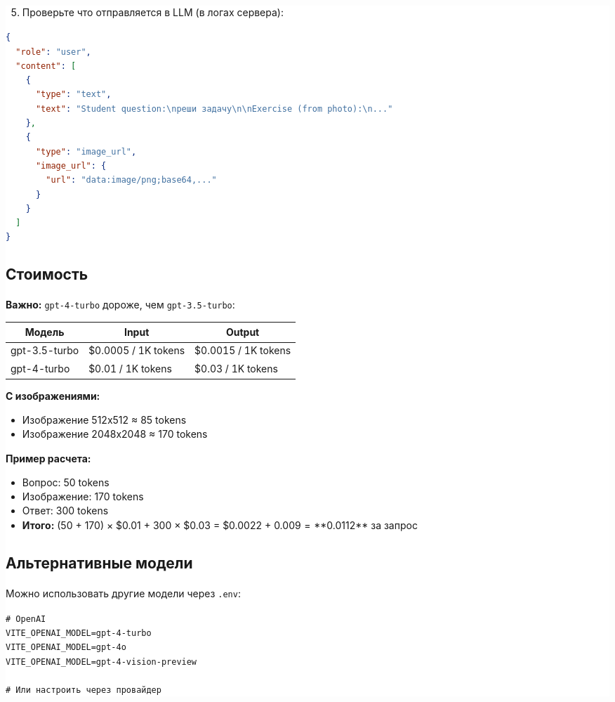 5. Проверьте что отправляется в LLM (в логах сервера):

```json
{
  "role": "user",
  "content": [
    {
      "type": "text",
      "text": "Student question:\nреши задачу\n\nExercise (from photo):\n..."
    },
    {
      "type": "image_url",
      "image_url": {
        "url": "data:image/png;base64,..."
      }
    }
  ]
}
```

## Стоимость

**Важно:** `gpt-4-turbo` дороже, чем `gpt-3.5-turbo`:

| Модель        | Input               | Output              |
| ------------- | ------------------- | ------------------- |
| gpt-3.5-turbo | $0.0005 / 1K tokens | $0.0015 / 1K tokens |
| gpt-4-turbo   | $0.01 / 1K tokens   | $0.03 / 1K tokens   |

**С изображениями:**

- Изображение 512x512 ≈ 85 tokens
- Изображение 2048x2048 ≈ 170 tokens

**Пример расчета:**

- Вопрос: 50 tokens
- Изображение: 170 tokens
- Ответ: 300 tokens
- **Итого:** (50 + 170) × $0.01 + 300 × $0.03 = $0.0022 + $0.009 = **$0.0112** за запрос

## Альтернативные модели

Можно использовать другие модели через `.env`:

```env
# OpenAI
VITE_OPENAI_MODEL=gpt-4-turbo
VITE_OPENAI_MODEL=gpt-4o
VITE_OPENAI_MODEL=gpt-4-vision-preview

# Или настроить через провайдер
```
